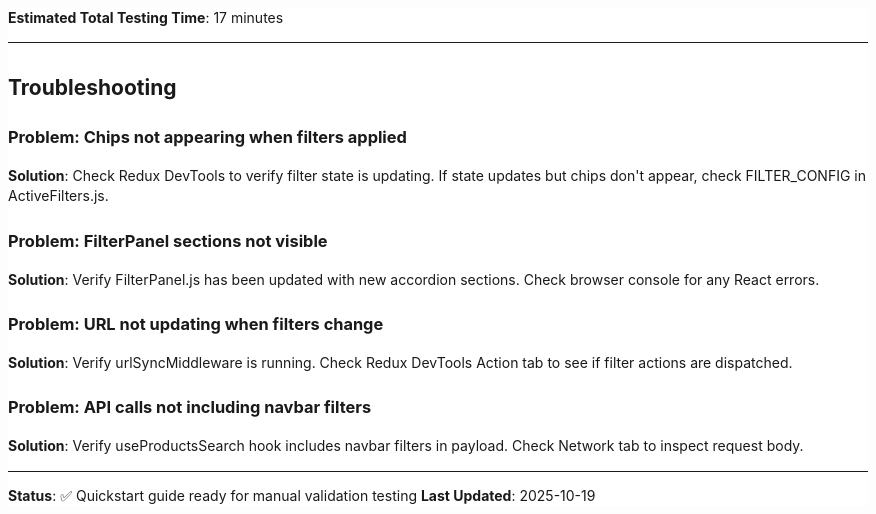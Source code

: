 **Estimated Total Testing Time**: 17 minutes

---

## Troubleshooting

### Problem: Chips not appearing when filters applied

**Solution**: Check Redux DevTools to verify filter state is updating. If state updates but chips don't appear, check FILTER_CONFIG in ActiveFilters.js.

### Problem: FilterPanel sections not visible

**Solution**: Verify FilterPanel.js has been updated with new accordion sections. Check browser console for any React errors.

### Problem: URL not updating when filters change

**Solution**: Verify urlSyncMiddleware is running. Check Redux DevTools Action tab to see if filter actions are dispatched.

### Problem: API calls not including navbar filters

**Solution**: Verify useProductsSearch hook includes navbar filters in payload. Check Network tab to inspect request body.

---

**Status**: ✅ Quickstart guide ready for manual validation testing
**Last Updated**: 2025-10-19
